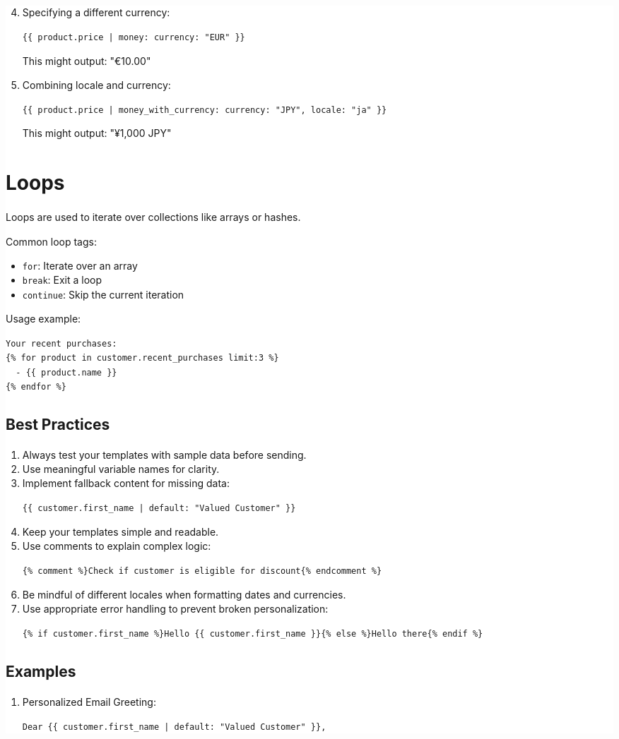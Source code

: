 4. Specifying a different currency:
   ```liquid
   {{ product.price | money: currency: "EUR" }}
   ```
   This might output: "€10.00"

5. Combining locale and currency:
   ```liquid
   {{ product.price | money_with_currency: currency: "JPY", locale: "ja" }}
   ```
   This might output: "¥1,000 JPY"

# Loops

Loops are used to iterate over collections like arrays or hashes.

Common loop tags:

* `for`: Iterate over an array
* `break`: Exit a loop
* `continue`: Skip the current iteration

Usage example:

```liquid
Your recent purchases:
{% for product in customer.recent_purchases limit:3 %}
  - {{ product.name }}
{% endfor %}
```

## Best Practices

1. Always test your templates with sample data before sending.
2. Use meaningful variable names for clarity.
3. Implement fallback content for missing data:
   ```liquid
   {{ customer.first_name | default: "Valued Customer" }}
   ```
4. Keep your templates simple and readable.
5. Use comments to explain complex logic:
   ```liquid
   {% comment %}Check if customer is eligible for discount{% endcomment %}
   ```
6. Be mindful of different locales when formatting dates and currencies.
7. Use appropriate error handling to prevent broken personalization:
   ```liquid
   {% if customer.first_name %}Hello {{ customer.first_name }}{% else %}Hello there{% endif %}
   ```

## Examples

1. Personalized Email Greeting:
   ```liquid
   Dear {{ customer.first_name | default: "Valued Customer" }},
   ```
